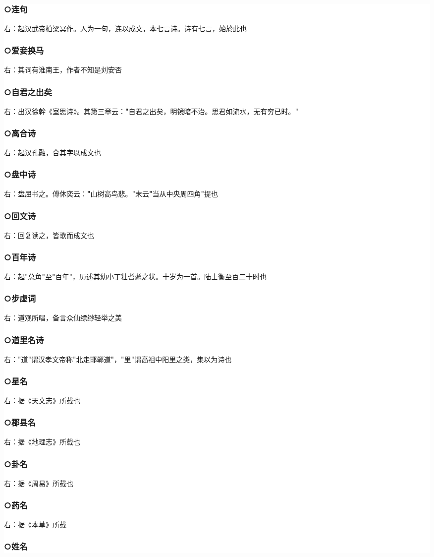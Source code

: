### ○连句  

右：起汉武帝柏梁冥作。人为一句，连以成文，本七言诗。诗有七言，始於此也  

### ○爱妾换马  

右：其词有淮南王，作者不知是刘安否  

### ○自君之出矣  

右：出汉徐幹《室思诗》。其第三章云："自君之出矣，明镜暗不治。思君如流水，无有穷已时。"  

### ○离合诗  

右：起汉孔融，合其字以成文也  

### ○盘中诗  

右：盘屈书之。傅休奕云："山树高鸟悲。"末云"当从中央周四角"提也  

### ○回文诗  

右：回复读之，皆歌而成文也  

### ○百年诗  

右：起"总角"至"百年"，历述其幼小丁壮耆耄之状。十岁为一首。陆士衡至百二十时也  

### ○步虚词  

右：道观所唱，备言众仙缥缈轻举之美  

### ○道里名诗  

右："道"谓汉孝文帝称"北走邯郸道"，"里"谓高祖中阳里之类，集以为诗也  

### ○星名  

右：据《天文志》所载也  

### ○郡县名  

右：据《地理志》所载也  

### ○卦名  

右：据《周易》所载也  

### ○药名  

右：据《本草》所载  

### ○姓名  
